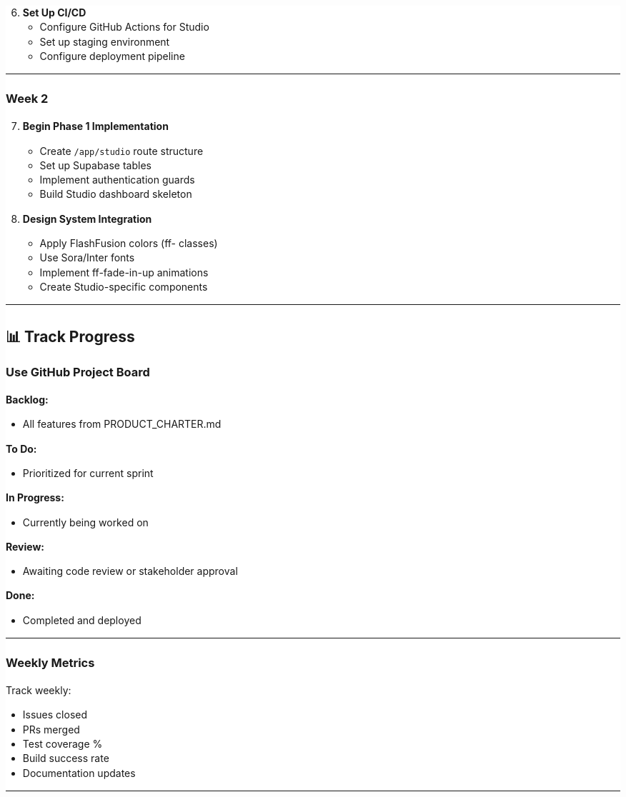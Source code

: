 6. **Set Up CI/CD**
   - Configure GitHub Actions for Studio
   - Set up staging environment
   - Configure deployment pipeline

---

### Week 2

7. **Begin Phase 1 Implementation**
   - Create `/app/studio` route structure
   - Set up Supabase tables
   - Implement authentication guards
   - Build Studio dashboard skeleton

8. **Design System Integration**
   - Apply FlashFusion colors (ff- classes)
   - Use Sora/Inter fonts
   - Implement ff-fade-in-up animations
   - Create Studio-specific components

---

## 📊 Track Progress

### Use GitHub Project Board

**Backlog:**
- All features from PRODUCT_CHARTER.md

**To Do:**
- Prioritized for current sprint

**In Progress:**
- Currently being worked on

**Review:**
- Awaiting code review or stakeholder approval

**Done:**
- Completed and deployed

---

### Weekly Metrics

Track weekly:
- Issues closed
- PRs merged
- Test coverage %
- Build success rate
- Documentation updates

---
